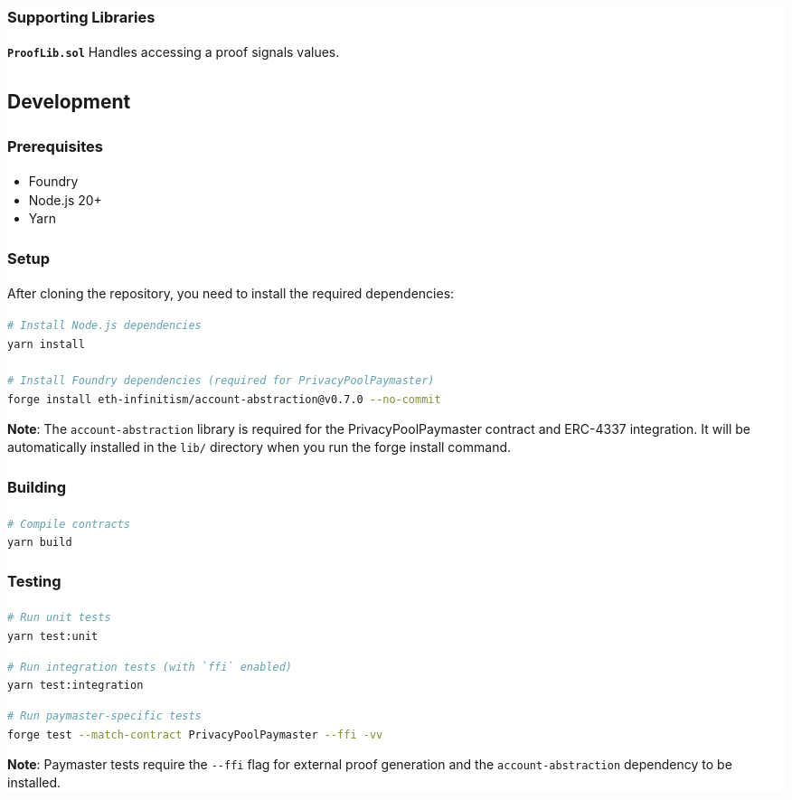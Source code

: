 ### Supporting Libraries

**`ProofLib.sol`**
Handles accessing a proof signals values.

## Development

### Prerequisites

- Foundry
- Node.js 20+
- Yarn

### Setup

After cloning the repository, you need to install the required dependencies:

```bash
# Install Node.js dependencies
yarn install

# Install Foundry dependencies (required for PrivacyPoolPaymaster)
forge install eth-infinitism/account-abstraction@v0.7.0 --no-commit
```

**Note**: The `account-abstraction` library is required for the PrivacyPoolPaymaster contract and ERC-4337 integration. It will be automatically installed in the `lib/` directory when you run the forge install command.

### Building

```bash
# Compile contracts
yarn build
```

### Testing

```bash
# Run unit tests
yarn test:unit
```

```bash
# Run integration tests (with `ffi` enabled)
yarn test:integration
```

```bash
# Run paymaster-specific tests
forge test --match-contract PrivacyPoolPaymaster --ffi -vv
```

**Note**: Paymaster tests require the `--ffi` flag for external proof generation and the `account-abstraction` dependency to be installed.
